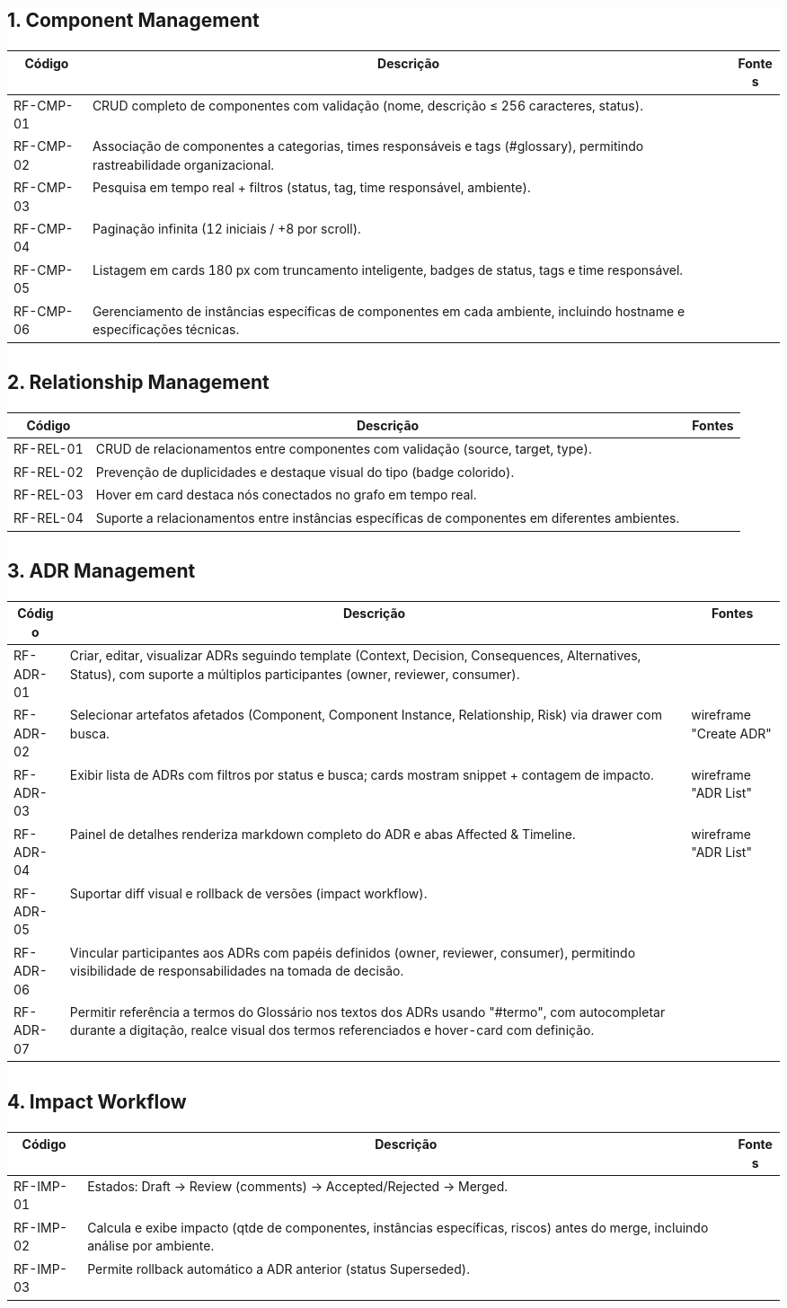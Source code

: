 ## 1. Component Management

| Código       | Descrição                                                                                                  | Fontes |
|--------------|------------------------------------------------------------------------------------------------------------|--------|
| RF-CMP-01    | CRUD completo de componentes com validação (nome, descrição ≤ 256 caracteres, status).                     | ​      |
| RF-CMP-02    | Associação de componentes a categorias, times responsáveis e tags (#glossary), permitindo rastreabilidade organizacional. |        |
| RF-CMP-03    | Pesquisa em tempo real + filtros (status, tag, time responsável, ambiente).                                | ​      |
| RF-CMP-04    | Paginação infinita (12 iniciais / +8 por scroll).                                                          | ​      |
| RF-CMP-05    | Listagem em cards 180 px com truncamento inteligente, badges de status, tags e time responsável.          | ​      |
| RF-CMP-06    | Gerenciamento de instâncias específicas de componentes em cada ambiente, incluindo hostname e especificações técnicas. | ​      |

## 2. Relationship Management

| Código       | Descrição                                                                                                  | Fontes |
|--------------|------------------------------------------------------------------------------------------------------------|--------|
| RF-REL-01    | CRUD de relacionamentos entre componentes com validação (source, target, type).                            |        |
| RF-REL-02    | Prevenção de duplicidades e destaque visual do tipo (badge colorido).                                      | ​      |
| RF-REL-03    | Hover em card destaca nós conectados no grafo em tempo real.                                               | ​      |
| RF-REL-04    | Suporte a relacionamentos entre instâncias específicas de componentes em diferentes ambientes.             | ​      |

## 3. ADR Management

| Código       | Descrição                                                                                                  | Fontes               |
|--------------|------------------------------------------------------------------------------------------------------------|----------------------|
| RF-ADR-01    | Criar, editar, visualizar ADRs seguindo template (Context, Decision, Consequences, Alternatives, Status), com suporte a múltiplos participantes (owner, reviewer, consumer).  | ​                    |
| RF-ADR-02    | Selecionar artefatos afetados (Component, Component Instance, Relationship, Risk) via drawer com busca.     | wireframe "Create ADR" |
| RF-ADR-03    | Exibir lista de ADRs com filtros por status e busca; cards mostram snippet + contagem de impacto.         | wireframe "ADR List" |
| RF-ADR-04    | Painel de detalhes renderiza markdown completo do ADR e abas Affected & Timeline.                          | wireframe "ADR List" |
| RF-ADR-05    | Suportar diff visual e rollback de versões (impact workflow).                                              | ​                    |
| RF-ADR-06    | Vincular participantes aos ADRs com papéis definidos (owner, reviewer, consumer), permitindo visibilidade de responsabilidades na tomada de decisão. | ​                    |
| RF-ADR-07    | Permitir referência a termos do Glossário nos textos dos ADRs usando "#termo", com autocompletar durante a digitação, realce visual dos termos referenciados e hover-card com definição. | ​                    |

## 4. Impact Workflow

| Código       | Descrição                                                                                                  | Fontes |
|--------------|------------------------------------------------------------------------------------------------------------|--------|
| RF-IMP-01    | Estados: Draft → Review (comments) → Accepted/Rejected → Merged.                                           | ​      |
| RF-IMP-02    | Calcula e exibe impacto (qtde de componentes, instâncias específicas, riscos) antes do merge, incluindo análise por ambiente. | ​      |
| RF-IMP-03    | Permite rollback automático a ADR anterior (status Superseded).                                            | ​      |
